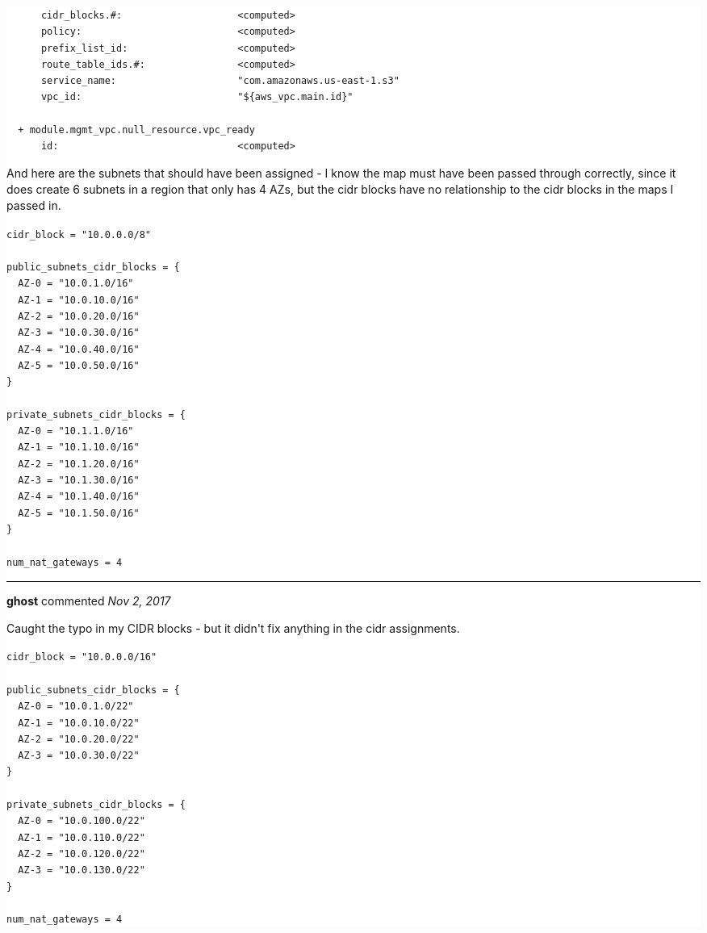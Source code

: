 ```
      cidr_blocks.#:                    <computed>
      policy:                           <computed>
      prefix_list_id:                   <computed>
      route_table_ids.#:                <computed>
      service_name:                     "com.amazonaws.us-east-1.s3"
      vpc_id:                           "${aws_vpc.main.id}"

  + module.mgmt_vpc.null_resource.vpc_ready
      id:                               <computed>
```

And here are the subnets that should have been assigned - I know the map must have been passed through correctly, since it does create 6 subnets in a region that only has 4 AZs, but the cidr blocks have no relationship to the cidr blocks in the maps I passed in.

```
cidr_block = "10.0.0.0/8"

public_subnets_cidr_blocks = {
  AZ-0 = "10.0.1.0/16"
  AZ-1 = "10.0.10.0/16"
  AZ-2 = "10.0.20.0/16"
  AZ-3 = "10.0.30.0/16"
  AZ-4 = "10.0.40.0/16"
  AZ-5 = "10.0.50.0/16"
}

private_subnets_cidr_blocks = {
  AZ-0 = "10.1.1.0/16"
  AZ-1 = "10.1.10.0/16"
  AZ-2 = "10.1.20.0/16"
  AZ-3 = "10.1.30.0/16"
  AZ-4 = "10.1.40.0/16"
  AZ-5 = "10.1.50.0/16"
}

num_nat_gateways = 4
```
***

**ghost** commented *Nov 2, 2017*

Caught the typo in my CIDR blocks - but it didn't fix anything in the cidr assignments.
```
cidr_block = "10.0.0.0/16"

public_subnets_cidr_blocks = {
  AZ-0 = "10.0.1.0/22"
  AZ-1 = "10.0.10.0/22"
  AZ-2 = "10.0.20.0/22"
  AZ-3 = "10.0.30.0/22"
}

private_subnets_cidr_blocks = {
  AZ-0 = "10.0.100.0/22"
  AZ-1 = "10.0.110.0/22"
  AZ-2 = "10.0.120.0/22"
  AZ-3 = "10.0.130.0/22"
}

num_nat_gateways = 4
```
